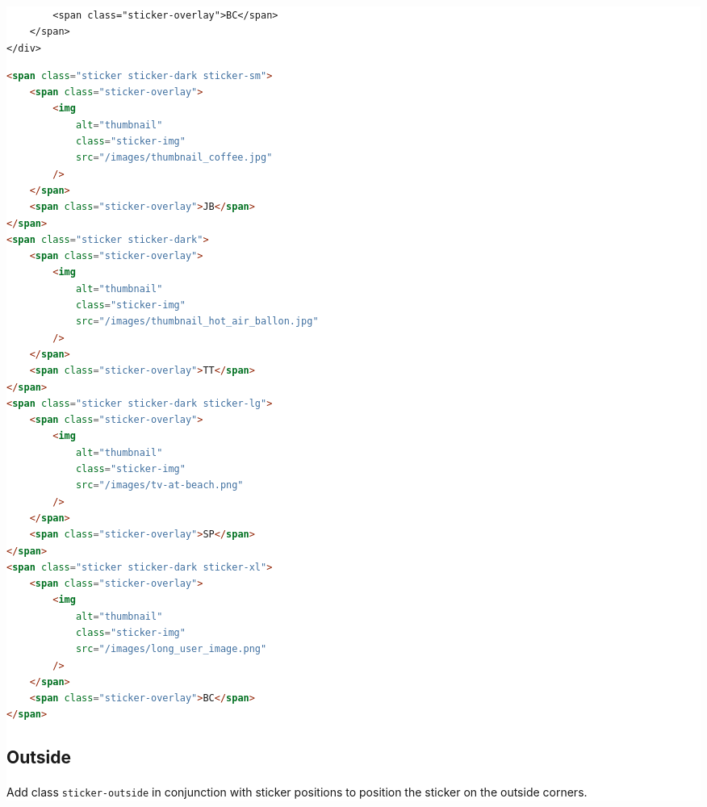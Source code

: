             <span class="sticker-overlay">BC</span>
        </span>
    </div>
</div>

```html
<span class="sticker sticker-dark sticker-sm">
	<span class="sticker-overlay">
		<img
			alt="thumbnail"
			class="sticker-img"
			src="/images/thumbnail_coffee.jpg"
		/>
	</span>
	<span class="sticker-overlay">JB</span>
</span>
<span class="sticker sticker-dark">
	<span class="sticker-overlay">
		<img
			alt="thumbnail"
			class="sticker-img"
			src="/images/thumbnail_hot_air_ballon.jpg"
		/>
	</span>
	<span class="sticker-overlay">TT</span>
</span>
<span class="sticker sticker-dark sticker-lg">
	<span class="sticker-overlay">
		<img
			alt="thumbnail"
			class="sticker-img"
			src="/images/tv-at-beach.png"
		/>
	</span>
	<span class="sticker-overlay">SP</span>
</span>
<span class="sticker sticker-dark sticker-xl">
	<span class="sticker-overlay">
		<img
			alt="thumbnail"
			class="sticker-img"
			src="/images/long_user_image.png"
		/>
	</span>
	<span class="sticker-overlay">BC</span>
</span>
```

## Outside

Add class `sticker-outside` in conjunction with sticker positions to position the sticker on the outside corners.
